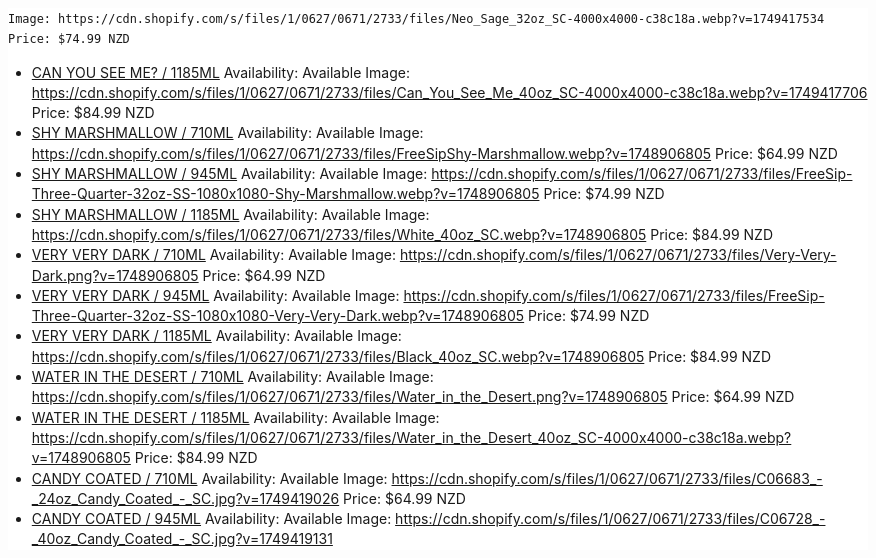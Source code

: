     Image: https://cdn.shopify.com/s/files/1/0627/0671/2733/files/Neo_Sage_32oz_SC-4000x4000-c38c18a.webp?v=1749417534
    Price: $74.99 NZD
  - [CAN YOU SEE ME? / 1185ML](https://www.owalalife.co.nz/products/freesip-may-release?variant=46919376732317)
    Availability: Available
    Image: https://cdn.shopify.com/s/files/1/0627/0671/2733/files/Can_You_See_Me_40oz_SC-4000x4000-c38c18a.webp?v=1749417706
    Price: $84.99 NZD
  - [SHY MARSHMALLOW / 710ML](https://www.owalalife.co.nz/products/freesip-may-release?variant=46919376765085)
    Availability: Available
    Image: https://cdn.shopify.com/s/files/1/0627/0671/2733/files/FreeSipShy-Marshmallow.webp?v=1748906805
    Price: $64.99 NZD
  - [SHY MARSHMALLOW / 945ML](https://www.owalalife.co.nz/products/freesip-may-release?variant=46919376797853)
    Availability: Available
    Image: https://cdn.shopify.com/s/files/1/0627/0671/2733/files/FreeSip-Three-Quarter-32oz-SS-1080x1080-Shy-Marshmallow.webp?v=1748906805
    Price: $74.99 NZD
  - [SHY MARSHMALLOW / 1185ML](https://www.owalalife.co.nz/products/freesip-may-release?variant=46919376830621)
    Availability: Available
    Image: https://cdn.shopify.com/s/files/1/0627/0671/2733/files/White_40oz_SC.webp?v=1748906805
    Price: $84.99 NZD
  - [VERY VERY DARK / 710ML](https://www.owalalife.co.nz/products/freesip-may-release?variant=46919376863389)
    Availability: Available
    Image: https://cdn.shopify.com/s/files/1/0627/0671/2733/files/Very-Very-Dark.png?v=1748906805
    Price: $64.99 NZD
  - [VERY VERY DARK / 945ML](https://www.owalalife.co.nz/products/freesip-may-release?variant=46919376896157)
    Availability: Available
    Image: https://cdn.shopify.com/s/files/1/0627/0671/2733/files/FreeSip-Three-Quarter-32oz-SS-1080x1080-Very-Very-Dark.webp?v=1748906805
    Price: $74.99 NZD
  - [VERY VERY DARK / 1185ML](https://www.owalalife.co.nz/products/freesip-may-release?variant=46919376928925)
    Availability: Available
    Image: https://cdn.shopify.com/s/files/1/0627/0671/2733/files/Black_40oz_SC.webp?v=1748906805
    Price: $84.99 NZD
  - [WATER IN THE DESERT / 710ML](https://www.owalalife.co.nz/products/freesip-may-release?variant=46919376961693)
    Availability: Available
    Image: https://cdn.shopify.com/s/files/1/0627/0671/2733/files/Water_in_the_Desert.png?v=1748906805
    Price: $64.99 NZD
  - [WATER IN THE DESERT / 1185ML](https://www.owalalife.co.nz/products/freesip-may-release?variant=46919376994461)
    Availability: Available
    Image: https://cdn.shopify.com/s/files/1/0627/0671/2733/files/Water_in_the_Desert_40oz_SC-4000x4000-c38c18a.webp?v=1748906805
    Price: $84.99 NZD
  - [CANDY COATED / 710ML](https://www.owalalife.co.nz/products/freesip-may-release?variant=46919377027229)
    Availability: Available
    Image: https://cdn.shopify.com/s/files/1/0627/0671/2733/files/C06683_-_24oz_Candy_Coated_-_SC.jpg?v=1749419026
    Price: $64.99 NZD
  - [CANDY COATED / 945ML](https://www.owalalife.co.nz/products/freesip-may-release?variant=46919377059997)
    Availability: Available
    Image: https://cdn.shopify.com/s/files/1/0627/0671/2733/files/C06728_-_40oz_Candy_Coated_-_SC.jpg?v=1749419131